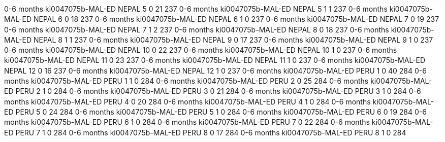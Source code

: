 0-6 months    ki0047075b-MAL-ED          NEPAL                          5                0       21     237
0-6 months    ki0047075b-MAL-ED          NEPAL                          5                1        1     237
0-6 months    ki0047075b-MAL-ED          NEPAL                          6                0       18     237
0-6 months    ki0047075b-MAL-ED          NEPAL                          6                1        0     237
0-6 months    ki0047075b-MAL-ED          NEPAL                          7                0       19     237
0-6 months    ki0047075b-MAL-ED          NEPAL                          7                1        2     237
0-6 months    ki0047075b-MAL-ED          NEPAL                          8                0       18     237
0-6 months    ki0047075b-MAL-ED          NEPAL                          8                1        1     237
0-6 months    ki0047075b-MAL-ED          NEPAL                          9                0       17     237
0-6 months    ki0047075b-MAL-ED          NEPAL                          9                1        0     237
0-6 months    ki0047075b-MAL-ED          NEPAL                          10               0       22     237
0-6 months    ki0047075b-MAL-ED          NEPAL                          10               1        0     237
0-6 months    ki0047075b-MAL-ED          NEPAL                          11               0       23     237
0-6 months    ki0047075b-MAL-ED          NEPAL                          11               1        0     237
0-6 months    ki0047075b-MAL-ED          NEPAL                          12               0       16     237
0-6 months    ki0047075b-MAL-ED          NEPAL                          12               1        0     237
0-6 months    ki0047075b-MAL-ED          PERU                           1                0       40     284
0-6 months    ki0047075b-MAL-ED          PERU                           1                1        0     284
0-6 months    ki0047075b-MAL-ED          PERU                           2                0       25     284
0-6 months    ki0047075b-MAL-ED          PERU                           2                1        0     284
0-6 months    ki0047075b-MAL-ED          PERU                           3                0       21     284
0-6 months    ki0047075b-MAL-ED          PERU                           3                1        0     284
0-6 months    ki0047075b-MAL-ED          PERU                           4                0       20     284
0-6 months    ki0047075b-MAL-ED          PERU                           4                1        0     284
0-6 months    ki0047075b-MAL-ED          PERU                           5                0       24     284
0-6 months    ki0047075b-MAL-ED          PERU                           5                1        0     284
0-6 months    ki0047075b-MAL-ED          PERU                           6                0       19     284
0-6 months    ki0047075b-MAL-ED          PERU                           6                1        0     284
0-6 months    ki0047075b-MAL-ED          PERU                           7                0       22     284
0-6 months    ki0047075b-MAL-ED          PERU                           7                1        0     284
0-6 months    ki0047075b-MAL-ED          PERU                           8                0       17     284
0-6 months    ki0047075b-MAL-ED          PERU                           8                1        0     284